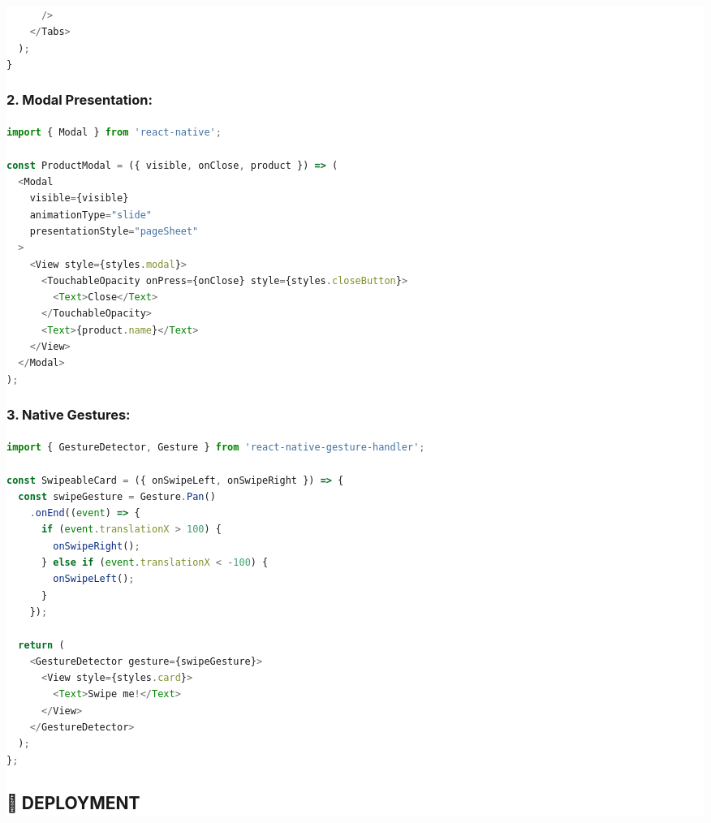 ```typescript
      />
    </Tabs>
  );
}
```

### **2. Modal Presentation:**
```typescript
import { Modal } from 'react-native';

const ProductModal = ({ visible, onClose, product }) => (
  <Modal
    visible={visible}
    animationType="slide"
    presentationStyle="pageSheet"
  >
    <View style={styles.modal}>
      <TouchableOpacity onPress={onClose} style={styles.closeButton}>
        <Text>Close</Text>
      </TouchableOpacity>
      <Text>{product.name}</Text>
    </View>
  </Modal>
);
```

### **3. Native Gestures:**
```typescript
import { GestureDetector, Gesture } from 'react-native-gesture-handler';

const SwipeableCard = ({ onSwipeLeft, onSwipeRight }) => {
  const swipeGesture = Gesture.Pan()
    .onEnd((event) => {
      if (event.translationX > 100) {
        onSwipeRight();
      } else if (event.translationX < -100) {
        onSwipeLeft();
      }
    });

  return (
    <GestureDetector gesture={swipeGesture}>
      <View style={styles.card}>
        <Text>Swipe me!</Text>
      </View>
    </GestureDetector>
  );
};
```

## 🚀 **DEPLOYMENT**
